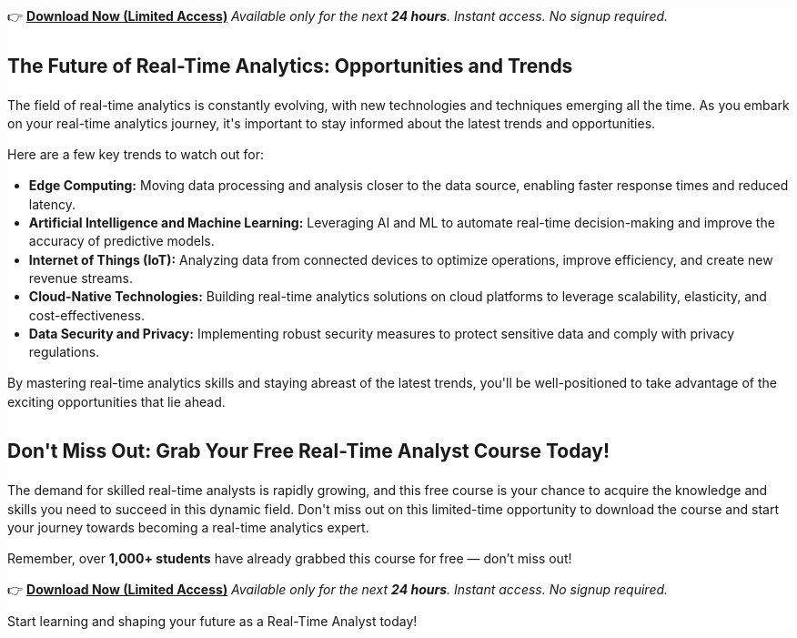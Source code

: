 👉 [**Download Now (Limited Access)**](https://udemywork.com/real-time-analyst)
_Available only for the next **24 hours**. Instant access. No signup required._

## The Future of Real-Time Analytics: Opportunities and Trends

The field of real-time analytics is constantly evolving, with new technologies and techniques emerging all the time. As you embark on your real-time analytics journey, it's important to stay informed about the latest trends and opportunities.

Here are a few key trends to watch out for:

*   **Edge Computing:** Moving data processing and analysis closer to the data source, enabling faster response times and reduced latency.
*   **Artificial Intelligence and Machine Learning:** Leveraging AI and ML to automate real-time decision-making and improve the accuracy of predictive models.
*   **Internet of Things (IoT):** Analyzing data from connected devices to optimize operations, improve efficiency, and create new revenue streams.
*   **Cloud-Native Technologies:** Building real-time analytics solutions on cloud platforms to leverage scalability, elasticity, and cost-effectiveness.
*   **Data Security and Privacy:** Implementing robust security measures to protect sensitive data and comply with privacy regulations.

By mastering real-time analytics skills and staying abreast of the latest trends, you'll be well-positioned to take advantage of the exciting opportunities that lie ahead.

## Don't Miss Out: Grab Your Free Real-Time Analyst Course Today!

The demand for skilled real-time analysts is rapidly growing, and this free course is your chance to acquire the knowledge and skills you need to succeed in this dynamic field. Don't miss out on this limited-time opportunity to download the course and start your journey towards becoming a real-time analytics expert.

Remember, over **1,000+ students** have already grabbed this course for free — don’t miss out!

👉 [**Download Now (Limited Access)**](https://udemywork.com/real-time-analyst)
_Available only for the next **24 hours**. Instant access. No signup required._

Start learning and shaping your future as a Real-Time Analyst today!
